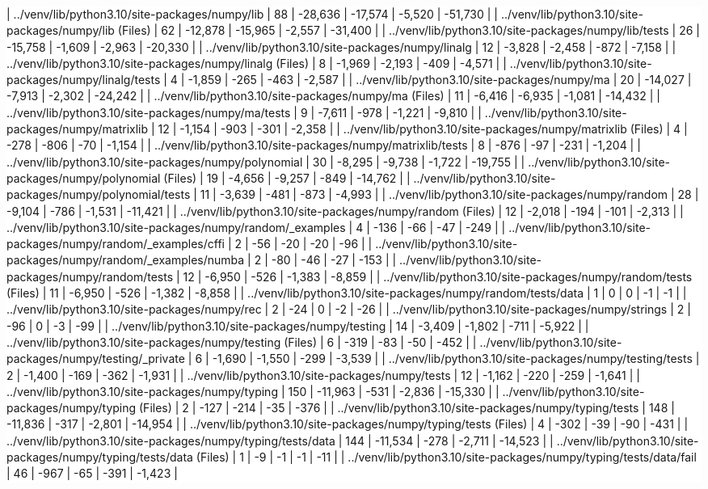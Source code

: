 | ../venv/lib/python3.10/site-packages/numpy/lib | 88 | -28,636 | -17,574 | -5,520 | -51,730 |
| ../venv/lib/python3.10/site-packages/numpy/lib (Files) | 62 | -12,878 | -15,965 | -2,557 | -31,400 |
| ../venv/lib/python3.10/site-packages/numpy/lib/tests | 26 | -15,758 | -1,609 | -2,963 | -20,330 |
| ../venv/lib/python3.10/site-packages/numpy/linalg | 12 | -3,828 | -2,458 | -872 | -7,158 |
| ../venv/lib/python3.10/site-packages/numpy/linalg (Files) | 8 | -1,969 | -2,193 | -409 | -4,571 |
| ../venv/lib/python3.10/site-packages/numpy/linalg/tests | 4 | -1,859 | -265 | -463 | -2,587 |
| ../venv/lib/python3.10/site-packages/numpy/ma | 20 | -14,027 | -7,913 | -2,302 | -24,242 |
| ../venv/lib/python3.10/site-packages/numpy/ma (Files) | 11 | -6,416 | -6,935 | -1,081 | -14,432 |
| ../venv/lib/python3.10/site-packages/numpy/ma/tests | 9 | -7,611 | -978 | -1,221 | -9,810 |
| ../venv/lib/python3.10/site-packages/numpy/matrixlib | 12 | -1,154 | -903 | -301 | -2,358 |
| ../venv/lib/python3.10/site-packages/numpy/matrixlib (Files) | 4 | -278 | -806 | -70 | -1,154 |
| ../venv/lib/python3.10/site-packages/numpy/matrixlib/tests | 8 | -876 | -97 | -231 | -1,204 |
| ../venv/lib/python3.10/site-packages/numpy/polynomial | 30 | -8,295 | -9,738 | -1,722 | -19,755 |
| ../venv/lib/python3.10/site-packages/numpy/polynomial (Files) | 19 | -4,656 | -9,257 | -849 | -14,762 |
| ../venv/lib/python3.10/site-packages/numpy/polynomial/tests | 11 | -3,639 | -481 | -873 | -4,993 |
| ../venv/lib/python3.10/site-packages/numpy/random | 28 | -9,104 | -786 | -1,531 | -11,421 |
| ../venv/lib/python3.10/site-packages/numpy/random (Files) | 12 | -2,018 | -194 | -101 | -2,313 |
| ../venv/lib/python3.10/site-packages/numpy/random/_examples | 4 | -136 | -66 | -47 | -249 |
| ../venv/lib/python3.10/site-packages/numpy/random/_examples/cffi | 2 | -56 | -20 | -20 | -96 |
| ../venv/lib/python3.10/site-packages/numpy/random/_examples/numba | 2 | -80 | -46 | -27 | -153 |
| ../venv/lib/python3.10/site-packages/numpy/random/tests | 12 | -6,950 | -526 | -1,383 | -8,859 |
| ../venv/lib/python3.10/site-packages/numpy/random/tests (Files) | 11 | -6,950 | -526 | -1,382 | -8,858 |
| ../venv/lib/python3.10/site-packages/numpy/random/tests/data | 1 | 0 | 0 | -1 | -1 |
| ../venv/lib/python3.10/site-packages/numpy/rec | 2 | -24 | 0 | -2 | -26 |
| ../venv/lib/python3.10/site-packages/numpy/strings | 2 | -96 | 0 | -3 | -99 |
| ../venv/lib/python3.10/site-packages/numpy/testing | 14 | -3,409 | -1,802 | -711 | -5,922 |
| ../venv/lib/python3.10/site-packages/numpy/testing (Files) | 6 | -319 | -83 | -50 | -452 |
| ../venv/lib/python3.10/site-packages/numpy/testing/_private | 6 | -1,690 | -1,550 | -299 | -3,539 |
| ../venv/lib/python3.10/site-packages/numpy/testing/tests | 2 | -1,400 | -169 | -362 | -1,931 |
| ../venv/lib/python3.10/site-packages/numpy/tests | 12 | -1,162 | -220 | -259 | -1,641 |
| ../venv/lib/python3.10/site-packages/numpy/typing | 150 | -11,963 | -531 | -2,836 | -15,330 |
| ../venv/lib/python3.10/site-packages/numpy/typing (Files) | 2 | -127 | -214 | -35 | -376 |
| ../venv/lib/python3.10/site-packages/numpy/typing/tests | 148 | -11,836 | -317 | -2,801 | -14,954 |
| ../venv/lib/python3.10/site-packages/numpy/typing/tests (Files) | 4 | -302 | -39 | -90 | -431 |
| ../venv/lib/python3.10/site-packages/numpy/typing/tests/data | 144 | -11,534 | -278 | -2,711 | -14,523 |
| ../venv/lib/python3.10/site-packages/numpy/typing/tests/data (Files) | 1 | -9 | -1 | -1 | -11 |
| ../venv/lib/python3.10/site-packages/numpy/typing/tests/data/fail | 46 | -967 | -65 | -391 | -1,423 |